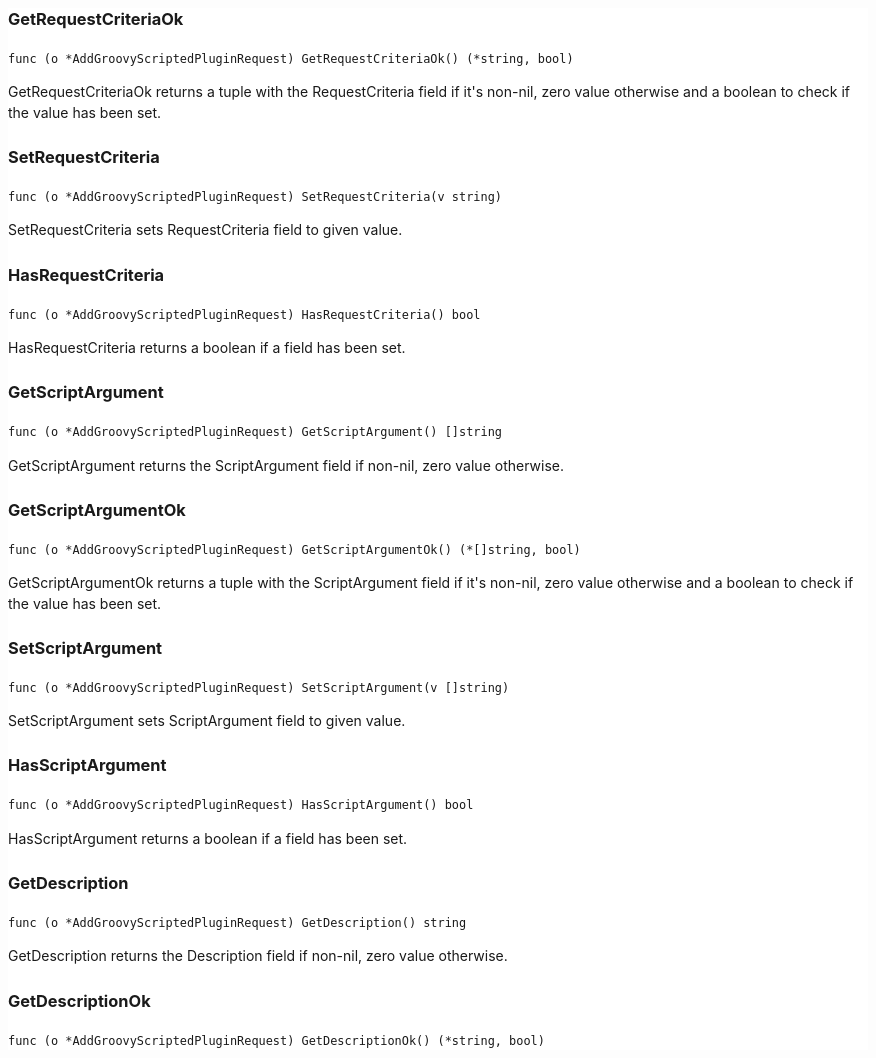### GetRequestCriteriaOk

`func (o *AddGroovyScriptedPluginRequest) GetRequestCriteriaOk() (*string, bool)`

GetRequestCriteriaOk returns a tuple with the RequestCriteria field if it's non-nil, zero value otherwise
and a boolean to check if the value has been set.

### SetRequestCriteria

`func (o *AddGroovyScriptedPluginRequest) SetRequestCriteria(v string)`

SetRequestCriteria sets RequestCriteria field to given value.

### HasRequestCriteria

`func (o *AddGroovyScriptedPluginRequest) HasRequestCriteria() bool`

HasRequestCriteria returns a boolean if a field has been set.

### GetScriptArgument

`func (o *AddGroovyScriptedPluginRequest) GetScriptArgument() []string`

GetScriptArgument returns the ScriptArgument field if non-nil, zero value otherwise.

### GetScriptArgumentOk

`func (o *AddGroovyScriptedPluginRequest) GetScriptArgumentOk() (*[]string, bool)`

GetScriptArgumentOk returns a tuple with the ScriptArgument field if it's non-nil, zero value otherwise
and a boolean to check if the value has been set.

### SetScriptArgument

`func (o *AddGroovyScriptedPluginRequest) SetScriptArgument(v []string)`

SetScriptArgument sets ScriptArgument field to given value.

### HasScriptArgument

`func (o *AddGroovyScriptedPluginRequest) HasScriptArgument() bool`

HasScriptArgument returns a boolean if a field has been set.

### GetDescription

`func (o *AddGroovyScriptedPluginRequest) GetDescription() string`

GetDescription returns the Description field if non-nil, zero value otherwise.

### GetDescriptionOk

`func (o *AddGroovyScriptedPluginRequest) GetDescriptionOk() (*string, bool)`
